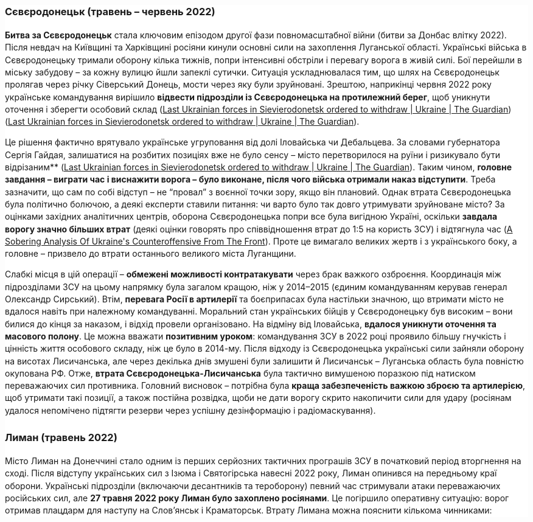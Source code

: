 ### Сєвєродонецьк (травень – червень 2022)

**Битва за Сєвєродонецьк** стала ключовим епізодом другої фази повномасштабної війни (битви за Донбас влітку 2022). Після невдач на Київщині та Харківщині росіяни кинули основні сили на захоплення Луганської області. Українські війська в Сєвєродонецьку тримали оборону кілька тижнів, попри інтенсивні обстріли і перевагу ворога в живій силі. Бої перейшли в міську забудову – за кожну вулицю йшли запеклі сутички. Ситуація ускладнювалася тим, що шлях на Сєвєродонецьк пролягав через річку Сіверський Донець, мости через яку були зруйновані. Зрештою, наприкінці червня 2022 року українське командування вирішило **відвести підрозділи із Сєвєродонецька на протилежний берег**, щоб уникнути оточення і зберегти особовий склад ([Last Ukrainian forces in Sievierodonetsk ordered to withdraw | Ukraine | The Guardian](https://www.theguardian.com/world/2022/jun/24/ukraine-forces-will-have-to-leave-sievierodonetsk-says-governor#:~:text=The%20last%20Ukrainian%20forces%20fighting,fall%20to%20Russia%20within%20days)) ([Last Ukrainian forces in Sievierodonetsk ordered to withdraw | Ukraine | The Guardian](https://www.theguardian.com/world/2022/jun/24/ukraine-forces-will-have-to-leave-sievierodonetsk-says-governor#:~:text=The%20Luhansk%20governor%2C%20Serhiy%20Haidai%2C,did%20not%20give%20further%20details)).

Це рішення фактично врятувало українське угруповання від долі Іловайська чи Дебальцева. За словами губернатора Сергія Гайдая, залишатися на розбитих позиціях вже не було сенсу – місто перетворилося на руїни і ризикувало бути відрізаним** ([Last Ukrainian forces in Sievierodonetsk ordered to withdraw | Ukraine | The Guardian](https://www.theguardian.com/world/2022/jun/24/ukraine-forces-will-have-to-leave-sievierodonetsk-says-governor#:~:text=The%20Luhansk%20governor%2C%20Serhiy%20Haidai%2C,did%20not%20give%20further%20details)). Таким чином, **головне завдання – виграти час і виснажити ворога – було виконане, після чого війська отримали наказ відступити**. Треба зазначити, що сам по собі відступ – не “провал” з воєнної точки зору, якщо він плановий. Однак втрата Сєвєродонецька була політично болючою, а деякі експерти ставили питання: чи варто було так довго утримувати зруйноване місто? За оцінками західних аналітичних центрів, оборона Сєвєродонецька попри все була вигідною Україні, оскільки **завдала ворогу значно більших втрат** (деякі оцінки говорять про співвідношення втрат до 1:5 на користь ЗСУ) і відтягнула час ([A Sobering Analysis Of Ukraine's Counteroffensive From The Front](https://www.twz.com/a-sobering-analysis-of-ukraines-counteroffensive-from-the-front#:~:text=Conversely%2C%20no%20one%20single%20reason,of%20progress%2C%E2%80%9D%20the%20analyst%20argues)). Проте це вимагало великих жертв і з українського боку, а головне – призвело до втрати останнього великого міста Луганщини.

Слабкі місця в цій операції – **обмежені можливості контратакувати** через брак важкого озброєння. Координація між підрозділами ЗСУ на цьому напрямку була загалом кращою, ніж у 2014–2015 (єдиним командуванням керував генерал Олександр Сирський). Втім, **перевага Росії в артилерії** та боєприпасах була настільки значною, що втримати місто не вдалося навіть при належному командуванні. Моральний стан українських бійців у Сєвєродонецьку був високим – вони билися до кінця за наказом, і відхід провели організовано. На відміну від Іловайська, **вдалося уникнути оточення та масового полону**. Це можна вважати **позитивним уроком**: командування ЗСУ в 2022 році проявило більшу гнучкість і цінність життя особового складу, ніж це було в 2014-му. Після відходу із Сєвєродонецька українські сили зайняли оборону на висотах Лисичанська, але через декілька днів змушені були залишити й Лисичанськ – Луганська область була повністю окупована РФ. Отже, **втрата Сєвєродонецька-Лисичанська** була тактично вимушеною поразкою під натиском переважаючих сил противника. Головний висновок – потрібна була **краща забезпеченість важкою зброєю та артилерією**, щоб утримати такі позиції, а також постійна розвідка, щоби не дати ворогу скрито накопичити сили для удару (росіянам удалося непомічено підтягти резерви через успішну дезінформацію і радіомаскування).

### Лиман (травень 2022)

Місто Лиман на Донеччині стало одним із перших серйозних тактичних програшів ЗСУ в початковий період вторгнення на сході. Після відступу українських сил з Ізюма і Святогірська навесні 2022 року, Лиман опинився на передньому краї оборони. Українські підрозділи (включаючи десантників та тероборону) певний час стримували атаки переважаючих російських сил, але **27 травня 2022 року Лиман було захоплено росіянами**. Це погіршило оперативну ситуацію: ворог отримав плацдарм для наступу на Слов’янськ і Краматорськ. Втрату Лимана можна пояснити кількома чинниками:
